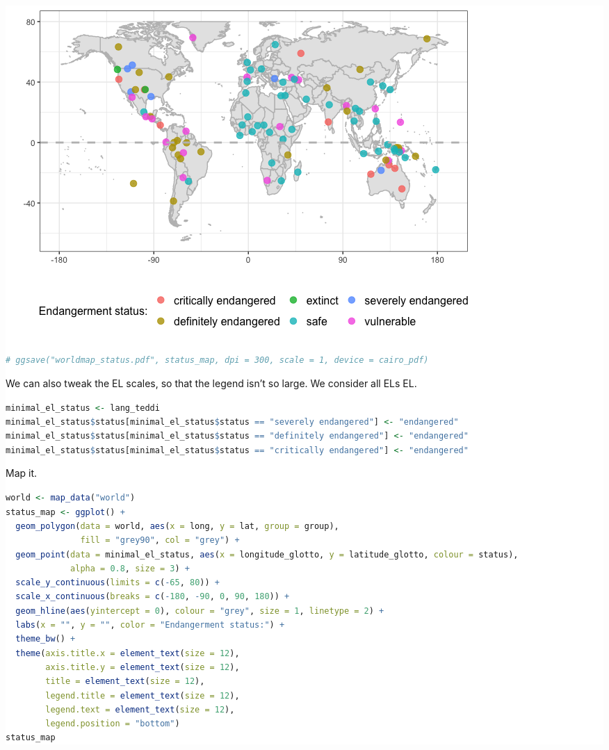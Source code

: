 ![](maps_files/figure-gfm/TeDDi-sample-1.png)

``` r
# ggsave("worldmap_status.pdf", status_map, dpi = 300, scale = 1, device = cairo_pdf)
```

We can also tweak the EL scales, so that the legend isn’t so large. We
consider all ELs EL.

``` r
minimal_el_status <- lang_teddi
minimal_el_status$status[minimal_el_status$status == "severely endangered"] <- "endangered"
minimal_el_status$status[minimal_el_status$status == "definitely endangered"] <- "endangered"
minimal_el_status$status[minimal_el_status$status == "critically endangered"] <- "endangered"
```

Map it.

``` r
world <- map_data("world")
status_map <- ggplot() + 
  geom_polygon(data = world, aes(x = long, y = lat, group = group), 
               fill = "grey90", col = "grey") +
  geom_point(data = minimal_el_status, aes(x = longitude_glotto, y = latitude_glotto, colour = status), 
             alpha = 0.8, size = 3) +
  scale_y_continuous(limits = c(-65, 80)) +
  scale_x_continuous(breaks = c(-180, -90, 0, 90, 180)) +
  geom_hline(aes(yintercept = 0), colour = "grey", size = 1, linetype = 2) +
  labs(x = "", y = "", color = "Endangerment status:") +
  theme_bw() +
  theme(axis.title.x = element_text(size = 12),
        axis.title.y = element_text(size = 12),
        title = element_text(size = 12),
        legend.title = element_text(size = 12),
        legend.text = element_text(size = 12),
        legend.position = "bottom")
status_map
```
